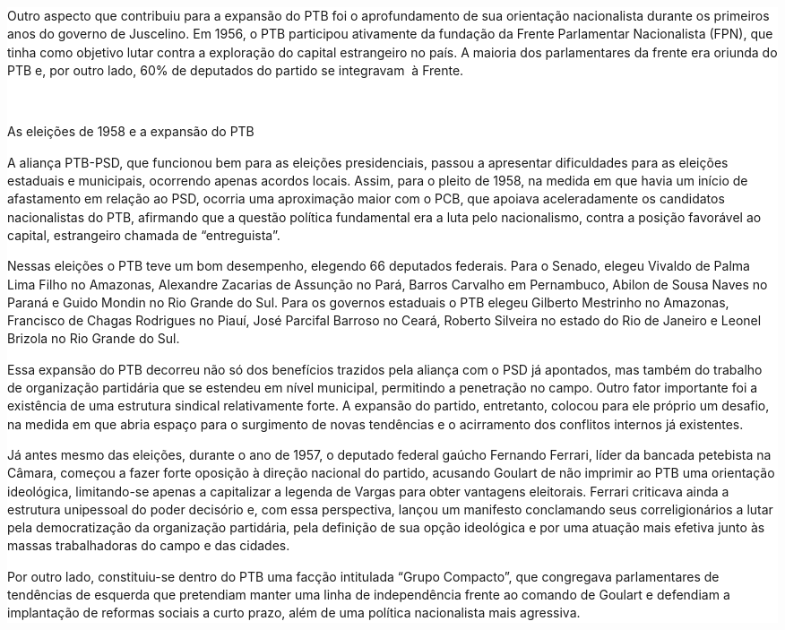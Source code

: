 Outro aspecto que contribuiu para a expansão do PTB foi o aprofundamento
de sua orientação nacionalista durante os primeiros anos do governo de
Juscelino. Em 1956, o PTB participou ativamente da fundação da Frente
Parlamentar Nacionalista (FPN), que tinha como objetivo lutar contra a
exploração do capital estrangeiro no país. A maioria dos parlamentares
da frente era oriunda do PTB e, por outro lado, 60% de deputados do
partido se integravam  à Frente.

 

As eleições de 1958 e a expansão do PTB

A aliança PTB-PSD, que funcionou bem para as eleições presidenciais,
passou a apresentar dificuldades para as eleições estaduais e
municipais, ocorrendo apenas acordos locais. Assim, para o pleito de
1958, na medida em que havia um início de afastamento em relação ao PSD,
ocorria uma aproximação maior com o PCB, que apoiava aceleradamente os
candidatos nacionalistas do PTB, afirmando que a questão política
fundamental era a luta pelo nacionalismo, contra a posição favorável ao
capital, estrangeiro chamada de “entreguista”.

Nessas eleições o PTB teve um bom desempenho, elegendo 66 deputados
federais. Para o Senado, elegeu Vivaldo de Palma Lima Filho no Amazonas,
Alexandre Zacarias de Assunção no Pará, Barros Carvalho em Pernambuco,
Abilon de Sousa Naves no Paraná e Guido Mondin no Rio Grande do Sul.
Para os governos estaduais o PTB elegeu Gilberto Mestrinho no Amazonas,
Francisco de Chagas Rodrigues no Piauí, José Parcifal Barroso no Ceará,
Roberto Silveira no estado do Rio de Janeiro e Leonel Brizola no Rio
Grande do Sul.

Essa expansão do PTB decorreu não só dos benefícios trazidos pela
aliança com o PSD já apontados, mas também do trabalho de organização
partidária que se estendeu em nível municipal, permitindo a penetração
no campo. Outro fator importante foi a existência de uma estrutura
sindical relativamente forte. A expansão do partido, entretanto, colocou
para ele próprio um desafio, na medida em que abria espaço para o
surgimento de novas tendências e o acirramento dos conflitos internos já
existentes.

Já antes mesmo das eleições, durante o ano de 1957, o deputado federal
gaúcho Fernando Ferrari, líder da bancada petebista na Câmara, começou a
fazer forte oposição à direção nacional do partido, acusando Goulart de
não imprimir ao PTB uma orientação ideológica, limitando-se apenas a
capitalizar a legenda de Vargas para obter vantagens eleitorais. Ferrari
criticava ainda a estrutura unipessoal do poder decisório e, com essa
perspectiva, lançou um manifesto conclamando seus correligionários a
lutar pela democratização da organização partidária, pela definição de
sua opção ideológica e por uma atuação mais efetiva junto às massas
trabalhadoras do campo e das cidades.

Por outro lado, constituiu-se dentro do PTB uma facção intitulada “Grupo
Compacto”, que congregava parlamentares de tendências de esquerda que
pretendiam manter uma linha de independência frente ao comando de
Goulart e defendiam a implantação de reformas sociais a curto prazo,
além de uma política nacionalista mais agressiva.
